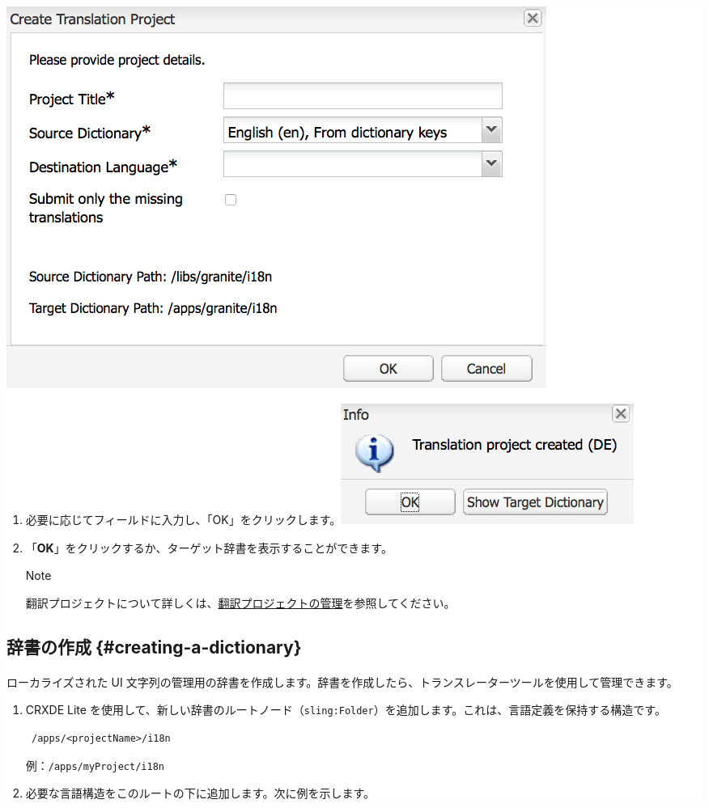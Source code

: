    ![chlimage_1-207](assets/chlimage_1-207.png)

1. 必要に応じてフィールドに入力し、「OK」をクリックします。![chlimage_1-208](assets/chlimage_1-208.png)

1. 「**OK**」をクリックするか、ターゲット辞書を表示することができます。

   >[!NOTE]
   >
   >翻訳プロジェクトについて詳しくは、[翻訳プロジェクトの管理](/help/sites-administering/tc-manage.md)を参照してください。

## 辞書の作成  {#creating-a-dictionary}

ローカライズされた UI 文字列の管理用の辞書を作成します。辞書を作成したら、トランスレーターツールを使用して管理できます。

1. CRXDE Lite を使用して、新しい辞書のルートノード（`sling:Folder`）を追加します。これは、言語定義を保持する構造です。

   ` /apps/<projectName>/i18n`

   例：`/apps/myProject/i18n`

1. 必要な言語構造をこのルートの下に追加します。次に例を示します。
